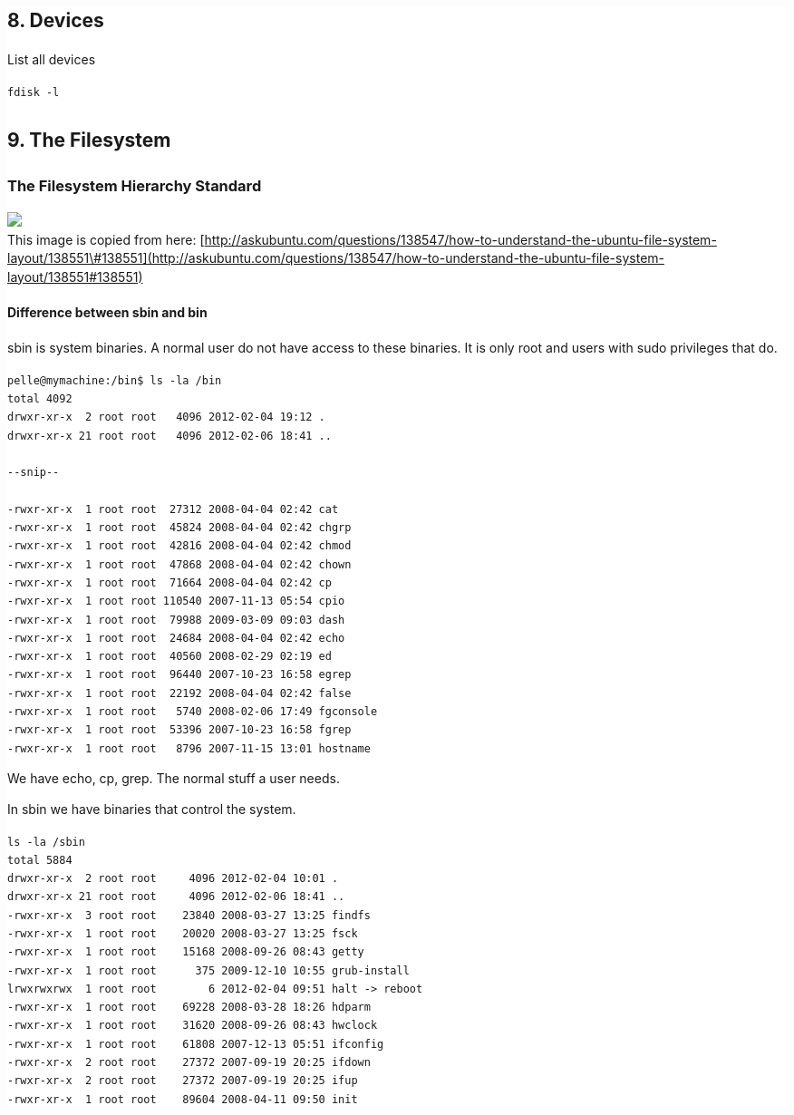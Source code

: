 ## 8. Devices

List all devices

```
fdisk -l
```

## 9. The Filesystem

### The Filesystem Hierarchy Standard

![](fss.jpg)  
This image is copied from here: [http://askubuntu.com/questions/138547/how-to-understand-the-ubuntu-file-system-layout/138551\#138551](http://askubuntu.com/questions/138547/how-to-understand-the-ubuntu-file-system-layout/138551#138551)

#### Difference between sbin and bin

sbin is system binaries. A normal user do not have access to these binaries. It is only root and users with sudo privileges that do.

```
pelle@mymachine:/bin$ ls -la /bin
total 4092
drwxr-xr-x  2 root root   4096 2012-02-04 19:12 .
drwxr-xr-x 21 root root   4096 2012-02-06 18:41 ..

--snip--

-rwxr-xr-x  1 root root  27312 2008-04-04 02:42 cat
-rwxr-xr-x  1 root root  45824 2008-04-04 02:42 chgrp
-rwxr-xr-x  1 root root  42816 2008-04-04 02:42 chmod
-rwxr-xr-x  1 root root  47868 2008-04-04 02:42 chown
-rwxr-xr-x  1 root root  71664 2008-04-04 02:42 cp
-rwxr-xr-x  1 root root 110540 2007-11-13 05:54 cpio
-rwxr-xr-x  1 root root  79988 2009-03-09 09:03 dash
-rwxr-xr-x  1 root root  24684 2008-04-04 02:42 echo
-rwxr-xr-x  1 root root  40560 2008-02-29 02:19 ed
-rwxr-xr-x  1 root root  96440 2007-10-23 16:58 egrep
-rwxr-xr-x  1 root root  22192 2008-04-04 02:42 false
-rwxr-xr-x  1 root root   5740 2008-02-06 17:49 fgconsole
-rwxr-xr-x  1 root root  53396 2007-10-23 16:58 fgrep
-rwxr-xr-x  1 root root   8796 2007-11-15 13:01 hostname
```

We have echo, cp, grep. The normal stuff a user needs.

In sbin we have binaries that control the system.

```
ls -la /sbin
total 5884
drwxr-xr-x  2 root root     4096 2012-02-04 10:01 .
drwxr-xr-x 21 root root     4096 2012-02-06 18:41 ..
-rwxr-xr-x  3 root root    23840 2008-03-27 13:25 findfs
-rwxr-xr-x  1 root root    20020 2008-03-27 13:25 fsck
-rwxr-xr-x  1 root root    15168 2008-09-26 08:43 getty
-rwxr-xr-x  1 root root      375 2009-12-10 10:55 grub-install
lrwxrwxrwx  1 root root        6 2012-02-04 09:51 halt -> reboot
-rwxr-xr-x  1 root root    69228 2008-03-28 18:26 hdparm
-rwxr-xr-x  1 root root    31620 2008-09-26 08:43 hwclock
-rwxr-xr-x  1 root root    61808 2007-12-13 05:51 ifconfig
-rwxr-xr-x  2 root root    27372 2007-09-19 20:25 ifdown
-rwxr-xr-x  2 root root    27372 2007-09-19 20:25 ifup
-rwxr-xr-x  1 root root    89604 2008-04-11 09:50 init
```